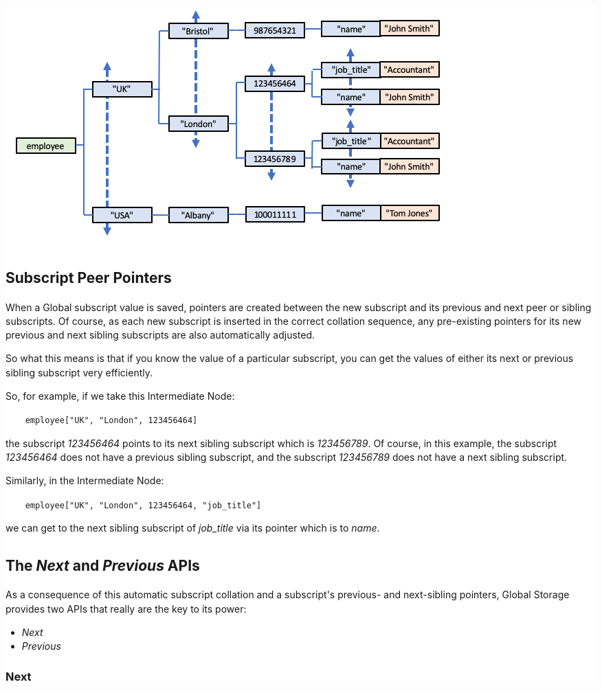 ![collation_2](./diagrams/gs22.png)



## Subscript Peer Pointers

When a Global subscript value is saved, pointers are created between the new subscript and its previous and next peer or sibling subscripts.  Of course, as each new subscript is inserted in the correct collation sequence, any pre-existing pointers for its new previous and next sibling subscripts are also automatically adjusted.

So what this means is that if you know the value of a particular subscript, you can get the values of either its next or previous sibling subscript very efficiently.

So, for example, if we take this Intermediate Node:

        employee["UK", "London", 123456464]


the subscript *123456464* points to its next sibling subscript which is *123456789*.  Of course, in this example, the subscript *123456464* does not have a previous sibling subscript, and the subscript *123456789* does not have a next sibling subscript.

Similarly, in the Intermediate Node:

        employee["UK", "London", 123456464, "job_title"]

we can get to the next sibling subscript of *job_title* via its pointer which is to *name*.


## The *Next* and *Previous* APIs

As a consequence of this automatic subscript collation and a subscript's previous- and next-sibling pointers, Global Storage provides two APIs that really are the key to its power:

- *Next*
- *Previous*

### Next
